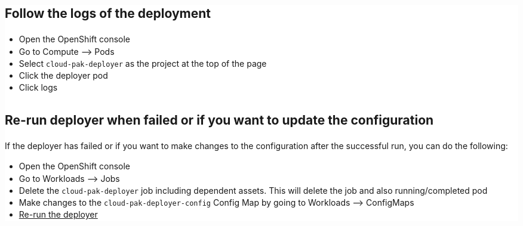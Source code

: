 ## Follow the logs of the deployment
* Open the OpenShift console
* Go to Compute --> Pods
* Select `cloud-pak-deployer` as the project at the top of the page
* Click the deployer pod
* Click logs

## Re-run deployer when failed or if you want to update the configuration
If the deployer has failed or if you want to make changes to the configuration after the successful run, you can do the following:
* Open the OpenShift console
* Go to Workloads --> Jobs
* Delete the `cloud-pak-deployer` job including dependent assets. This will delete the job and also running/completed pod
* Make changes to the `cloud-pak-deployer-config` Config Map by going to Workloads --> ConfigMaps
* [Re-run the deployer](#run-the-deployer)